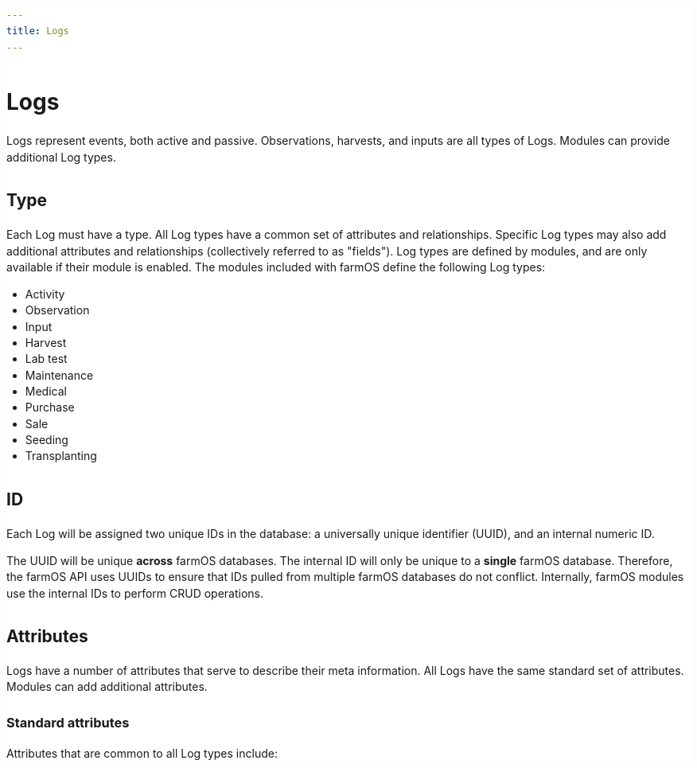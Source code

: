 ```yaml
---
title: Logs
---
```


# Logs

Logs represent events, both active and passive. Observations, harvests, and
inputs are all types of Logs. Modules can provide additional Log types.

## Type

Each Log must have a type. All Log types have a common set of attributes and
relationships. Specific Log types may also add additional attributes and
relationships (collectively referred to as "fields"). Log types are defined by
modules, and are only available if their module is enabled. The modules
included with farmOS define the following Log types:

- Activity
- Observation
- Input
- Harvest
- Lab test
- Maintenance
- Medical
- Purchase
- Sale
- Seeding
- Transplanting

## ID

Each Log will be assigned two unique IDs in the database: a universally unique
identifier (UUID), and an internal numeric ID.

The UUID will be unique **across** farmOS databases. The internal ID will only
be unique to a **single** farmOS database. Therefore, the farmOS API uses UUIDs
to ensure that IDs pulled from multiple farmOS databases do not conflict.
Internally, farmOS modules use the internal IDs to perform CRUD operations.

## Attributes

Logs have a number of attributes that serve to describe their meta information.
All Logs have the same standard set of attributes. Modules can add additional
attributes.

### Standard attributes

Attributes that are common to all Log types include:
